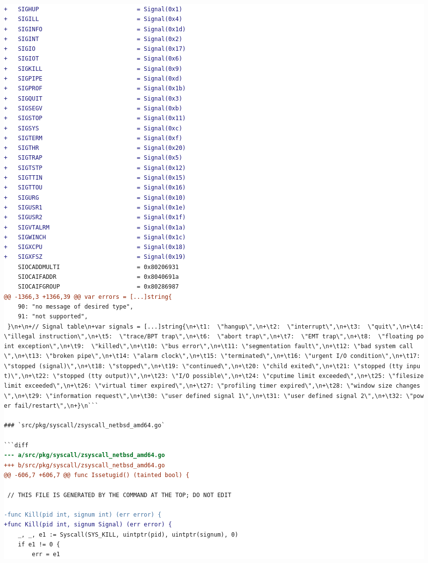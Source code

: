 ```diff
+	SIGHUP                            = Signal(0x1)
+	SIGILL                            = Signal(0x4)
+	SIGINFO                           = Signal(0x1d)
+	SIGINT                            = Signal(0x2)
+	SIGIO                             = Signal(0x17)
+	SIGIOT                            = Signal(0x6)
+	SIGKILL                           = Signal(0x9)
+	SIGPIPE                           = Signal(0xd)
+	SIGPROF                           = Signal(0x1b)
+	SIGQUIT                           = Signal(0x3)
+	SIGSEGV                           = Signal(0xb)
+	SIGSTOP                           = Signal(0x11)
+	SIGSYS                            = Signal(0xc)
+	SIGTERM                           = Signal(0xf)
+	SIGTHR                            = Signal(0x20)
+	SIGTRAP                           = Signal(0x5)
+	SIGTSTP                           = Signal(0x12)
+	SIGTTIN                           = Signal(0x15)
+	SIGTTOU                           = Signal(0x16)
+	SIGURG                            = Signal(0x10)
+	SIGUSR1                           = Signal(0x1e)
+	SIGUSR2                           = Signal(0x1f)
+	SIGVTALRM                         = Signal(0x1a)
+	SIGWINCH                          = Signal(0x1c)
+	SIGXCPU                           = Signal(0x18)
+	SIGXFSZ                           = Signal(0x19)
  	SIOCADDMULTI                      = 0x80206931
  	SIOCAIFADDR                       = 0x8040691a
  	SIOCAIFGROUP                      = 0x80286987
@@ -1366,3 +1366,39 @@ var errors = [...]string{
  	90: "no message of desired type",
  	91: "not supported",
 }\n+\n+// Signal table\n+var signals = [...]string{\n+\t1:  \"hangup\",\n+\t2:  \"interrupt\",\n+\t3:  \"quit\",\n+\t4:  \"illegal instruction\",\n+\t5:  \"trace/BPT trap\",\n+\t6:  \"abort trap\",\n+\t7:  \"EMT trap\",\n+\t8:  \"floating point exception\",\n+\t9:  \"killed\",\n+\t10: \"bus error\",\n+\t11: \"segmentation fault\",\n+\t12: \"bad system call\",\n+\t13: \"broken pipe\",\n+\t14: \"alarm clock\",\n+\t15: \"terminated\",\n+\t16: \"urgent I/O condition\",\n+\t17: \"stopped (signal)\",\n+\t18: \"stopped\",\n+\t19: \"continued\",\n+\t20: \"child exited\",\n+\t21: \"stopped (tty input)\",\n+\t22: \"stopped (tty output)\",\n+\t23: \"I/O possible\",\n+\t24: \"cputime limit exceeded\",\n+\t25: \"filesize limit exceeded\",\n+\t26: \"virtual timer expired\",\n+\t27: \"profiling timer expired\",\n+\t28: \"window size changes\",\n+\t29: \"information request\",\n+\t30: \"user defined signal 1\",\n+\t31: \"user defined signal 2\",\n+\t32: \"power fail/restart\",\n+}\n```

### `src/pkg/syscall/zsyscall_netbsd_amd64.go`

```diff
--- a/src/pkg/syscall/zsyscall_netbsd_amd64.go
+++ b/src/pkg/syscall/zsyscall_netbsd_amd64.go
@@ -606,7 +606,7 @@ func Issetugid() (tainted bool) {
 
 // THIS FILE IS GENERATED BY THE COMMAND AT THE TOP; DO NOT EDIT
 
-func Kill(pid int, signum int) (err error) {
+func Kill(pid int, signum Signal) (err error) {
 	_, _, e1 := Syscall(SYS_KILL, uintptr(pid), uintptr(signum), 0)
 	if e1 != 0 {
 		err = e1
```
